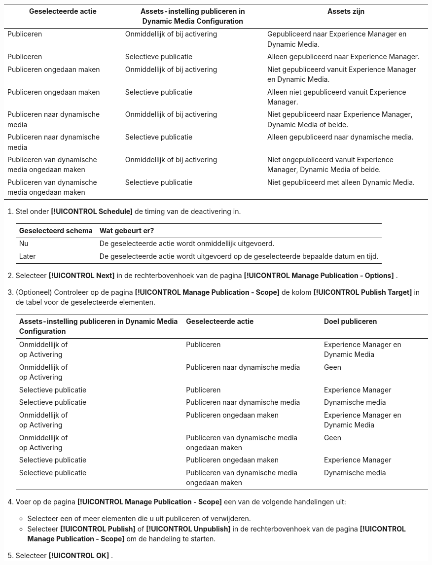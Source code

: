   | Geselecteerde actie | Assets-instelling publiceren in Dynamic Media Configuration | Assets zijn |
   | --- | --- | --- |
   | Publiceren | Onmiddellijk of bij activering | Gepubliceerd naar Experience Manager en Dynamic Media. |
   | Publiceren | Selectieve publicatie | Alleen gepubliceerd naar Experience Manager. |
   | Publiceren ongedaan maken | Onmiddellijk of bij activering | Niet gepubliceerd vanuit Experience Manager en Dynamic Media. |
   | Publiceren ongedaan maken | Selectieve publicatie | Alleen niet gepubliceerd vanuit Experience Manager. |
   | Publiceren naar dynamische media | Onmiddellijk of bij activering | Niet gepubliceerd naar Experience Manager, Dynamic Media of beide. |
   | Publiceren naar dynamische media | Selectieve publicatie | Alleen gepubliceerd naar dynamische media. |
   | Publiceren van dynamische media ongedaan maken | Onmiddellijk of bij activering | Niet ongepubliceerd vanuit Experience Manager, Dynamic Media of beide. |
   | Publiceren van dynamische media ongedaan maken | Selectieve publicatie | Niet gepubliceerd met alleen Dynamic Media. |

1. Stel onder **[!UICONTROL Schedule]** de timing van de deactivering in.

   | Geselecteerd schema | Wat gebeurt er? |
   | --- | --- |
   | Nu | De geselecteerde actie wordt onmiddellijk uitgevoerd. |
   | Later | De geselecteerde actie wordt uitgevoerd op de geselecteerde bepaalde datum en tijd. |

1. Selecteer **[!UICONTROL Next]** in de rechterbovenhoek van de pagina **[!UICONTROL Manage Publication - Options]** .
1. (Optioneel) Controleer op de pagina **[!UICONTROL Manage Publication - Scope]** de kolom **[!UICONTROL Publish Target]** in de tabel voor de geselecteerde elementen.

   | Assets-instelling publiceren in Dynamic Media Configuration | Geselecteerde actie | Doel publiceren |
   | --- | --- | --- |
   | Onmiddellijk of <br> op Activering | Publiceren | Experience Manager en Dynamic Media |
   | Onmiddellijk of <br> op Activering | Publiceren naar dynamische media | Geen |
   | Selectieve publicatie | Publiceren | Experience Manager |
   | Selectieve publicatie | Publiceren naar dynamische media | Dynamische media |
   | Onmiddellijk of <br> op Activering | Publiceren ongedaan maken | Experience Manager en Dynamic Media |
   | Onmiddellijk of <br> op Activering | Publiceren van dynamische media ongedaan maken | Geen |
   | Selectieve publicatie | Publiceren ongedaan maken | Experience Manager |
   | Selectieve publicatie | Publiceren van dynamische media ongedaan maken | Dynamische media |

1. Voer op de pagina **[!UICONTROL Manage Publication - Scope]** een van de volgende handelingen uit:
   * Selecteer een of meer elementen die u uit publiceren of verwijderen.
   * Selecteer **[!UICONTROL Publish]** of **[!UICONTROL Unpublish]** in de rechterbovenhoek van de pagina **[!UICONTROL Manage Publication - Scope]** om de handeling te starten.
1. Selecteer **[!UICONTROL OK]** .
